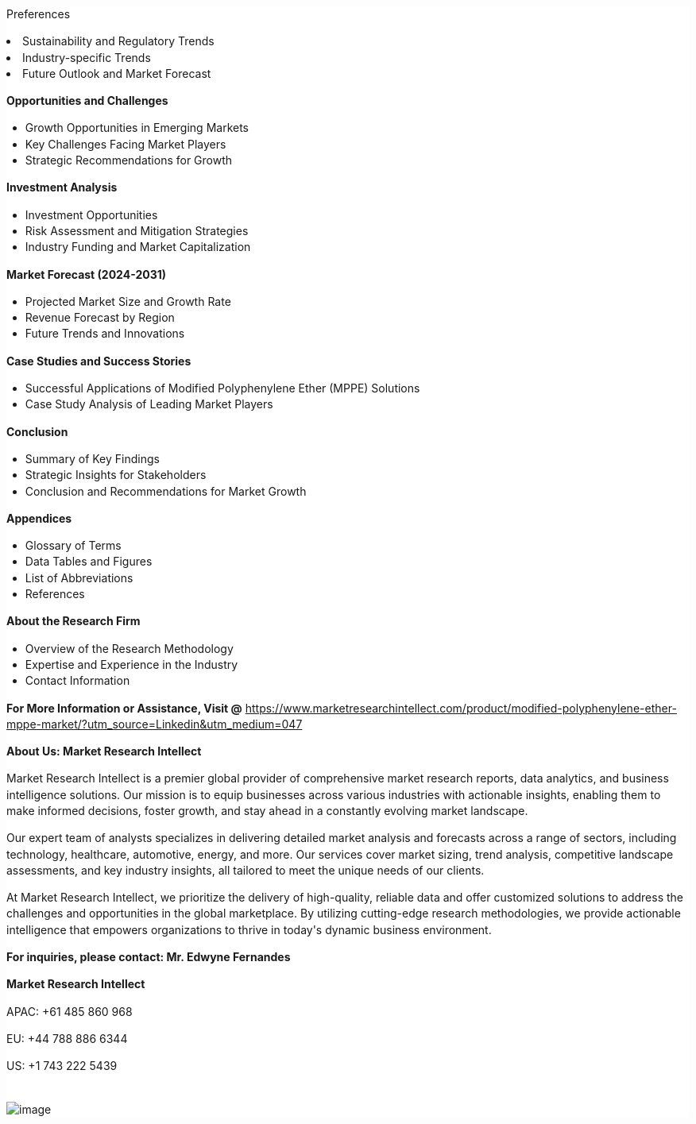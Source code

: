 Preferences</li><li>Sustainability and Regulatory Trends</li><li>Industry-specific Trends</li><li>Future Outlook and Market Forecast</li></ul><p><strong>Opportunities and Challenges</strong></p><ul><li>Growth Opportunities in Emerging Markets</li><li>Key Challenges Facing Market Players</li><li>Strategic Recommendations for Growth</li></ul><p><strong>Investment Analysis</strong></p><ul><li>Investment Opportunities</li><li>Risk Assessment and Mitigation Strategies</li><li>Industry Funding and Market Capitalization</li></ul><p><strong>Market Forecast (2024-2031)</strong></p><ul><li>Projected Market Size and Growth Rate</li><li>Revenue Forecast by Region</li><li>Future Trends and Innovations</li></ul><p><strong>Case Studies and Success Stories</strong></p><ul><li>Successful Applications of Modified Polyphenylene Ether (MPPE) Solutions</li><li>Case Study Analysis of Leading Market Players</li></ul><p><strong>Conclusion</strong></p><ul><li>Summary of Key Findings</li><li>Strategic Insights for Stakeholders</li><li>Conclusion and Recommendations for Market Growth</li></ul><p><strong>Appendices</strong></p><ul><li>Glossary of Terms</li><li>Data Tables and Figures</li><li>List of Abbreviations</li><li>References</li></ul><p><strong>About the Research Firm</strong></p><ul><li>Overview of the Research Methodology</li><li>Expertise and Experience in the Industry</li><li>Contact Information</li></ul></div><div class="article-main__content" data-test-id="publishing-text-block"><p><span class="font-[700]"><strong>For More Information or Assistance, Visit @</strong>&nbsp;<a href="https://www.marketresearchintellect.com/product/modified-polyphenylene-ether-mppe-market/?utm_source=Linkedin&utm_medium=047">https://www.marketresearchintellect.com/product/modified-polyphenylene-ether-mppe-market/?utm_source=Linkedin&utm_medium=047</a></span></p><p><strong>About Us: Market Research Intellect</strong></p><p>Market Research Intellect is a premier global provider of comprehensive market research reports, data analytics, and business intelligence solutions. Our mission is to equip businesses across various industries with actionable insights, enabling them to make informed decisions, foster growth, and stay ahead in a constantly evolving market landscape.</p><p>Our expert team of analysts specializes in delivering detailed market analysis and forecasts across a range of sectors, including technology, healthcare, automotive, energy, and more. Our services cover market sizing, trend analysis, competitive landscape assessments, and key industry insights, all tailored to meet the unique needs of our clients.</p><p>At Market Research Intellect, we prioritize the delivery of high-quality, reliable data and offer customized solutions to address the challenges and opportunities in the global marketplace. By utilizing cutting-edge research methodologies, we provide actionable intelligence that empowers organizations to thrive in today's dynamic business environment.</p><p><strong>For inquiries, please contact: Mr. Edwyne Fernandes</strong></p><p><strong>Market Research Intellect</strong></p><p>APAC: +61 485 860 968</p><p>EU: +44 788 886 6344</p><p>US: +1 743 222 5439</p></div><div class="article-main__content" data-test-id="publishing-text-block">&nbsp;</div>
![image](https://github.com/user-attachments/assets/f9e081b9-45f4-4fb5-bb2e-811c9a029b80)
